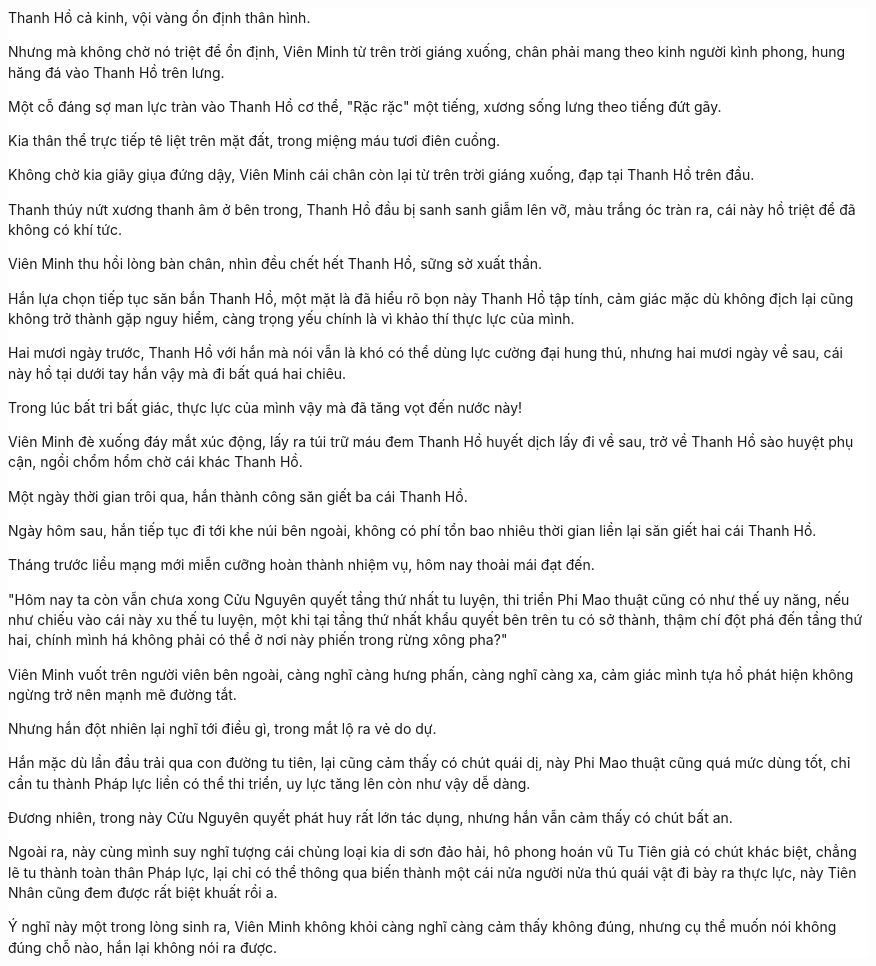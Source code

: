 Thanh Hồ cả kinh, vội vàng ổn định thân hình.

Nhưng mà không chờ nó triệt để ổn định, Viên Minh từ trên trời giáng xuống, chân phải mang theo kinh người kình phong, hung hăng đá vào Thanh Hồ trên lưng.

Một cỗ đáng sợ man lực tràn vào Thanh Hồ cơ thể, "Rặc rặc" một tiếng, xương sống lưng theo tiếng đứt gãy.

Kia thân thể trực tiếp tê liệt trên mặt đất, trong miệng máu tươi điên cuồng.

Không chờ kia giãy giụa đứng dậy, Viên Minh cái chân còn lại từ trên trời giáng xuống, đạp tại Thanh Hồ trên đầu.

Thanh thúy nứt xương thanh âm ở bên trong, Thanh Hồ đầu bị sanh sanh giẫm lên vỡ, màu trắng óc tràn ra, cái này hồ triệt để đã không có khí tức.

Viên Minh thu hồi lòng bàn chân, nhìn đều chết hết Thanh Hồ, sững sờ xuất thần.

Hắn lựa chọn tiếp tục săn bắn Thanh Hồ, một mặt là đã hiểu rõ bọn này Thanh Hồ tập tính, cảm giác mặc dù không địch lại cũng không trở thành gặp nguy hiểm, càng trọng yếu chính là vì khảo thí thực lực của mình.

Hai mươi ngày trước, Thanh Hồ với hắn mà nói vẫn là khó có thể dùng lực cường đại hung thú, nhưng hai mươi ngày về sau, cái này hồ tại dưới tay hắn vậy mà đi bất quá hai chiêu.

Trong lúc bất tri bất giác, thực lực của mình vậy mà đã tăng vọt đến nước này!

Viên Minh đè xuống đáy mắt xúc động, lấy ra túi trữ máu đem Thanh Hồ huyết dịch lấy đi về sau, trở về Thanh Hồ sào huyệt phụ cận, ngồi chổm hổm chờ cái khác Thanh Hồ.

Một ngày thời gian trôi qua, hắn thành công săn giết ba cái Thanh Hồ.

Ngày hôm sau, hắn tiếp tục đi tới khe núi bên ngoài, không có phí tổn bao nhiêu thời gian liền lại săn giết hai cái Thanh Hồ.

Tháng trước liều mạng mới miễn cưỡng hoàn thành nhiệm vụ, hôm nay thoải mái đạt đến.

"Hôm nay ta còn vẫn chưa xong Cửu Nguyên quyết tầng thứ nhất tu luyện, thi triển Phi Mao thuật cũng có như thế uy năng, nếu như chiếu vào cái này xu thế tu luyện, một khi tại tầng thứ nhất khẩu quyết bên trên tu có sở thành, thậm chí đột phá đến tầng thứ hai, chính mình há không phải có thể ở nơi này phiến trong rừng xông pha?"

Viên Minh vuốt trên người viên bên ngoài, càng nghĩ càng hưng phấn, càng nghĩ càng xa, cảm giác mình tựa hồ phát hiện không ngừng trở nên mạnh mẽ đường tắt.

Nhưng hắn đột nhiên lại nghĩ tới điều gì, trong mắt lộ ra vẻ do dự.

Hắn mặc dù lần đầu trải qua con đường tu tiên, lại cũng cảm thấy có chút quái dị, này Phi Mao thuật cũng quá mức dùng tốt, chỉ cần tu thành Pháp lực liền có thể thi triển, uy lực tăng lên còn như vậy dễ dàng.

Đương nhiên, trong này Cửu Nguyên quyết phát huy rất lớn tác dụng, nhưng hắn vẫn cảm thấy có chút bất an.

Ngoài ra, này cùng mình suy nghĩ tượng cái chủng loại kia di sơn đảo hải, hô phong hoán vũ Tu Tiên giả có chút khác biệt, chẳng lẽ tu thành toàn thân Pháp lực, lại chỉ có thể thông qua biến thành một cái nửa người nửa thú quái vật đi bày ra thực lực, này Tiên Nhân cũng đem được rất biệt khuất rồi a.

Ý nghĩ này một trong lòng sinh ra, Viên Minh không khỏi càng nghĩ càng cảm thấy không đúng, nhưng cụ thể muốn nói không đúng chỗ nào, hắn lại không nói ra được.

